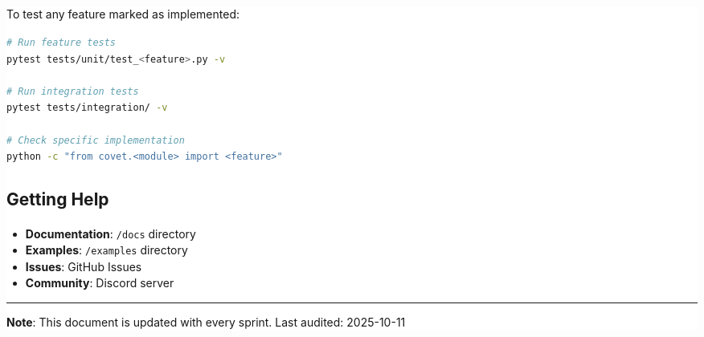 To test any feature marked as implemented:

```bash
# Run feature tests
pytest tests/unit/test_<feature>.py -v

# Run integration tests
pytest tests/integration/ -v

# Check specific implementation
python -c "from covet.<module> import <feature>"
```

## Getting Help

- **Documentation**: `/docs` directory
- **Examples**: `/examples` directory
- **Issues**: GitHub Issues
- **Community**: Discord server

---

**Note**: This document is updated with every sprint. Last audited: 2025-10-11
